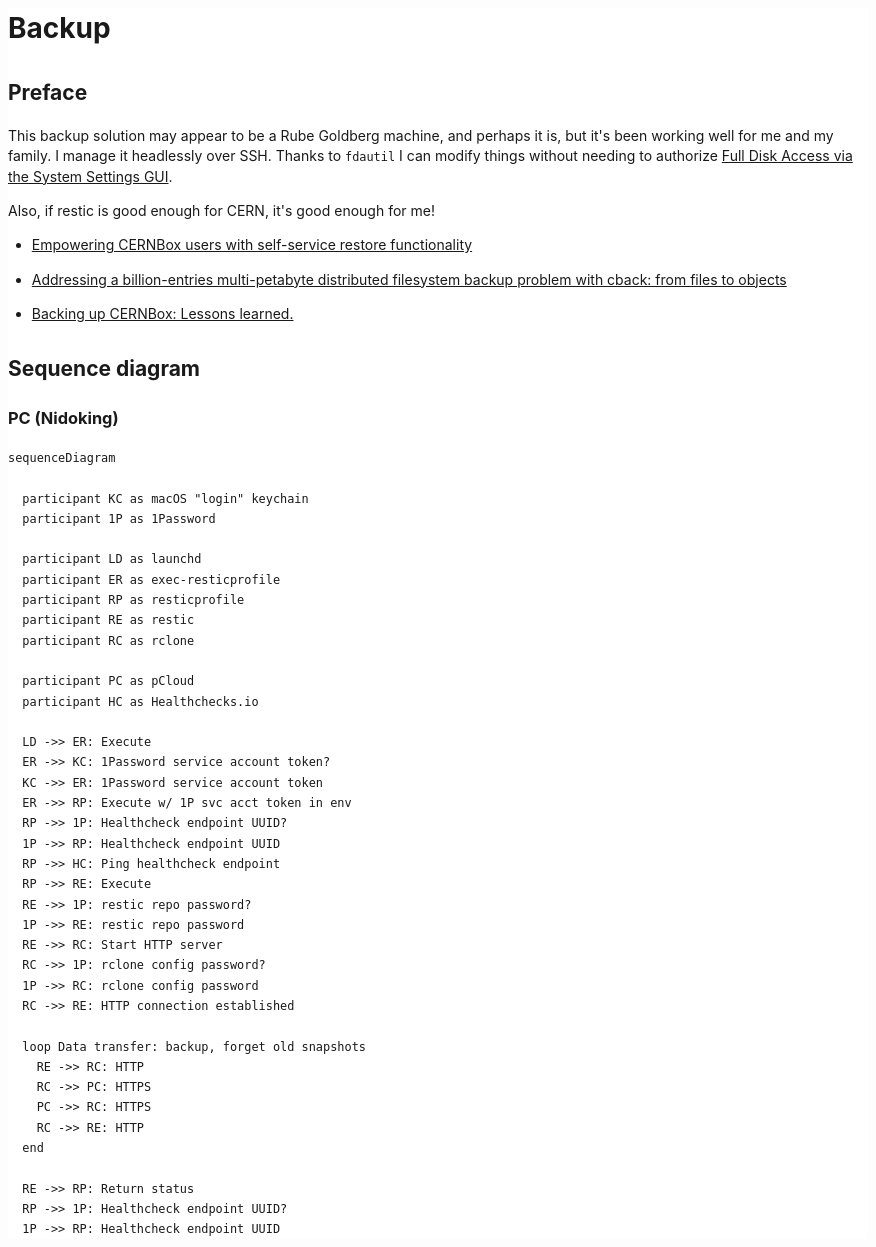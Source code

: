 # Backup

## Preface

This backup solution may appear to be a Rube Goldberg machine, and perhaps it is, but it's
been working well for me and my family. I manage it headlessly over SSH. Thanks to `fdautil`
I can modify things without needing to authorize [Full Disk Access via the System Settings
GUI](https://apple.stackexchange.com/a/352009).

Also, if restic is good enough for CERN, it's good enough for me!

* [Empowering CERNBox users with self-service restore
  functionality](https://cds.cern.ch/record/2857156)

* [Addressing a billion-entries multi-petabyte distributed filesystem backup problem with cback:
  from files to objects](https://cds.cern.ch/record/2767135)

* [Backing up CERNBox: Lessons learned.](https://cds.cern.ch/record/2753986)

## Sequence diagram

### PC (Nidoking)

``` mermaid
sequenceDiagram

  participant KC as macOS "login" keychain
  participant 1P as 1Password

  participant LD as launchd
  participant ER as exec-resticprofile
  participant RP as resticprofile
  participant RE as restic
  participant RC as rclone

  participant PC as pCloud
  participant HC as Healthchecks.io

  LD ->> ER: Execute
  ER ->> KC: 1Password service account token?
  KC ->> ER: 1Password service account token
  ER ->> RP: Execute w/ 1P svc acct token in env
  RP ->> 1P: Healthcheck endpoint UUID?
  1P ->> RP: Healthcheck endpoint UUID
  RP ->> HC: Ping healthcheck endpoint
  RP ->> RE: Execute
  RE ->> 1P: restic repo password?
  1P ->> RE: restic repo password
  RE ->> RC: Start HTTP server
  RC ->> 1P: rclone config password?
  1P ->> RC: rclone config password
  RC ->> RE: HTTP connection established

  loop Data transfer: backup, forget old snapshots
    RE ->> RC: HTTP
    RC ->> PC: HTTPS
    PC ->> RC: HTTPS
    RC ->> RE: HTTP
  end

  RE ->> RP: Return status
  RP ->> 1P: Healthcheck endpoint UUID?
  1P ->> RP: Healthcheck endpoint UUID
```